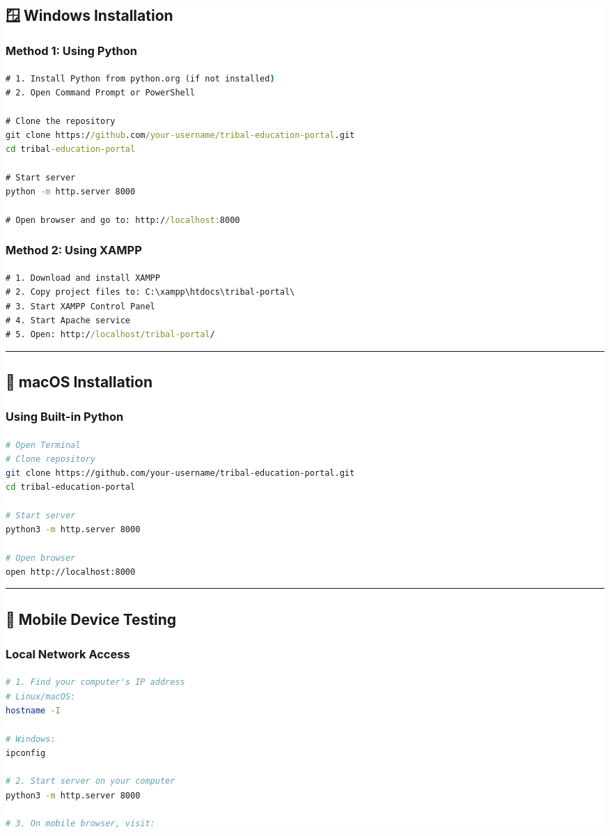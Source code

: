 
## 🪟 **Windows Installation**

### **Method 1: Using Python**
```cmd
# 1. Install Python from python.org (if not installed)
# 2. Open Command Prompt or PowerShell

# Clone the repository
git clone https://github.com/your-username/tribal-education-portal.git
cd tribal-education-portal

# Start server
python -m http.server 8000

# Open browser and go to: http://localhost:8000
```

### **Method 2: Using XAMPP**
```cmd
# 1. Download and install XAMPP
# 2. Copy project files to: C:\xampp\htdocs\tribal-portal\
# 3. Start XAMPP Control Panel
# 4. Start Apache service
# 5. Open: http://localhost/tribal-portal/
```

---

## 🍎 **macOS Installation**

### **Using Built-in Python**
```bash
# Open Terminal
# Clone repository
git clone https://github.com/your-username/tribal-education-portal.git
cd tribal-education-portal

# Start server
python3 -m http.server 8000

# Open browser
open http://localhost:8000
```

---

## 📱 **Mobile Device Testing**

### **Local Network Access**
```bash
# 1. Find your computer's IP address
# Linux/macOS:
hostname -I

# Windows:
ipconfig

# 2. Start server on your computer
python3 -m http.server 8000

# 3. On mobile browser, visit:
```